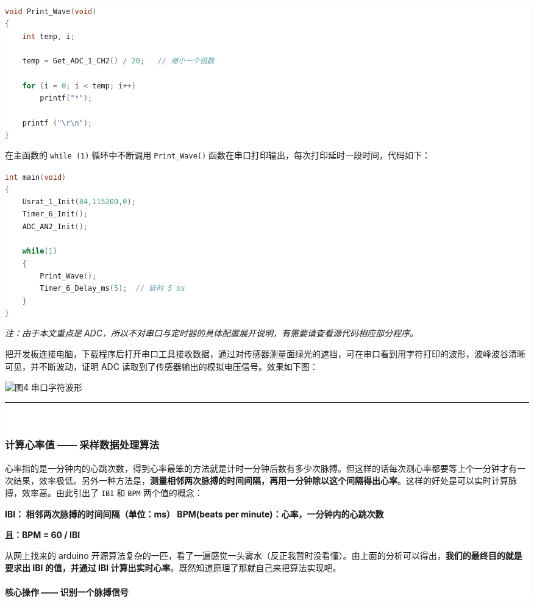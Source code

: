 ```c
void Print_Wave(void)
{
    int temp, i;
    
    temp = Get_ADC_1_CH2() / 20;   // 缩小一个倍数
    
    for (i = 0; i < temp; i++)
        printf("*");
    
    printf ("\r\n");
}
```

在主函数的 `while (1)` 循环中不断调用 `Print_Wave()` 函数在串口打印输出，每次打印延时一段时间，代码如下：

```c
int main(void)
{
    Usrat_1_Init(84,115200,0);
    Timer_6_Init();
    ADC_AN2_Init();
    
    while(1)
    {
        Print_Wave();
        Timer_6_Delay_ms(5);  // 延时 5 ms
    }
}
```

*注：由于本文重点是 ADC，所以不对串口与定时器的具体配置展开说明，有需要请查看源代码相应部分程序。*

把开发板连接电脑，下载程序后打开串口工具接收数据，通过对传感器测量面绿光的遮挡，可在串口看到用字符打印的波形，波峰波谷清晰可见，并不断波动，证明 ADC 读取到了传感器输出的模拟电压信号。效果如下图：

![图4 串口字符波形][7]

  ---

<br/>

### 计算心率值 —— 采样数据处理算法

心率指的是一分钟内的心跳次数，得到心率最笨的方法就是计时一分钟后数有多少次脉搏。但这样的话每次测心率都要等上个一分钟才有一次结果，效率极低。另外一种方法是，**测量相邻两次脉搏的时间间隔，再用一分钟除以这个间隔得出心率**。这样的好处是可以实时计算脉搏，效率高。由此引出了 `IBI` 和 `BPM` 两个值的概念：

**IBI： 相邻两次脉搏的时间间隔（单位：ms）
BPM(beats per minute)：心率，一分钟内的心跳次数**

**且：BPM = 60 / IBI**

从网上找来的 arduino 开源算法复杂的一匹，看了一遍感觉一头雾水（反正我暂时没看懂）。由上面的分析可以得出，**我们的最终目的就是要求出 IBI 的值，并通过 IBI 计算出实时心率**。既然知道原理了那就自己来把算法实现吧。

#### 核心操作 —— 识别一个脉搏信号


  [1]: https://raw.githubusercontent.com/shaoguoji/blogpic/master/post-img/77669431.jpg
  [2]: https://raw.githubusercontent.com/shaoguoji/blogpic/master/post-img/8118458.jpg
  [3]: https://pulsesensor.com/
  [4]: https://github.com/WorldFamousElectronics/PulseSensor_Amped_Arduino
  [5]: https://github.com/WorldFamousElectronics/PulseSensor_Amped_Processing_Visualizer
  [6]: https://raw.githubusercontent.com/shaoguoji/blogpic/master/post-img/11580432.jpg
  [7]: https://raw.githubusercontent.com/shaoguoji/blogpic/master/post-img/71887395.jpg
  [8]: https://raw.githubusercontent.com/shaoguoji/blogpic/master/post-img/96596151.jpg
  [9]: https://raw.githubusercontent.com/shaoguoji/blogpic/master/post-img/21470548.jpg
  [10]: https://raw.githubusercontent.com/shaoguoji/blogpic/master/post-img/77092253.jpg
  [11]: https://pulsesensor.com/pages/pulse-sensor-amped-arduino-v1dot1
  [12]: https://raw.githubusercontent.com/shaoguoji/blogpic/master/post-img/43185876.jpg
  [13]: https://raw.githubusercontent.com/shaoguoji/blogpic/master/post-img/41986651.jpg
  [14]: https://raw.githubusercontent.com/shaoguoji/blogpic/master/post-img/441961.jpg
  [15]: https://raw.githubusercontent.com/shaoguoji/blogpic/master/post-img/5990022.jpg
  [16]: https://github.com/WorldFamousElectronics/PulseSensor_Amped_Processing_Visualizer
  [17]: https://raw.githubusercontent.com/shaoguoji/blogpic/master/post-img/68621082.jpg
  [18]: https://processing.org/download/
  [19]: https://raw.githubusercontent.com/shaoguoji/blogpic/master/post-img/62538313.jpg
  [20]: https://raw.githubusercontent.com/shaoguoji/blogpic/master/post-img/54095781.jpg
  [21]: https://raw.githubusercontent.com/shaoguoji/blogpic/master/post-img/30161575.jpg
  [22]: https://raw.githubusercontent.com/shaoguoji/blogpic/master/post-img/35279678.jpg
  [23]: https://raw.githubusercontent.com/shaoguoji/blogpic/master/post-img/25948724.jpg
  [24]: https://raw.githubusercontent.com/shaoguoji/blogpic/master/post-img/87212409.jpg
  [25]: http://pan.baidu.com/s/1miC4QtM
  [26]: https://pulsesensor.com/pages/pulse-sensor-amped-arduino-v1dot1